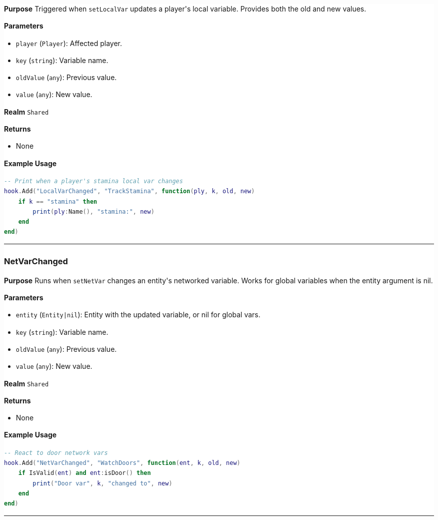 **Purpose**
Triggered when `setLocalVar` updates a player's local variable. Provides both the old and new values.

**Parameters**

- `player` (`Player`): Affected player.

- `key` (`string`): Variable name.

- `oldValue` (`any`): Previous value.

- `value` (`any`): New value.

**Realm**
`Shared`

**Returns**
- None

**Example Usage**

```lua
-- Print when a player's stamina local var changes
hook.Add("LocalVarChanged", "TrackStamina", function(ply, k, old, new)
    if k == "stamina" then
        print(ply:Name(), "stamina:", new)
    end
end)
```

---

### NetVarChanged

**Purpose**
Runs when `setNetVar` changes an entity's networked variable. Works for global variables when the entity argument is nil.

**Parameters**

- `entity` (`Entity|nil`): Entity with the updated variable, or nil for global vars.

- `key` (`string`): Variable name.

- `oldValue` (`any`): Previous value.

- `value` (`any`): New value.

**Realm**
`Shared`

**Returns**
- None

**Example Usage**

```lua
-- React to door network vars
hook.Add("NetVarChanged", "WatchDoors", function(ent, k, old, new)
    if IsValid(ent) and ent:isDoor() then
        print("Door var", k, "changed to", new)
    end
end)
```

---